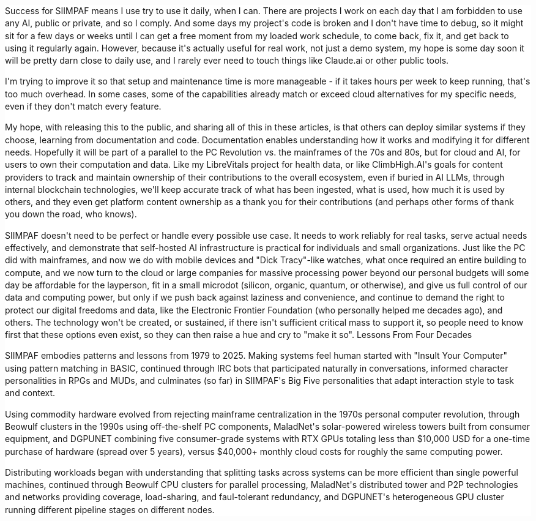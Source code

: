 Success for SIIMPAF means I use try to use it daily, when I can. There are projects I work on each day that I am forbidden to use any AI, public or private, and so I comply. And some days my project's code is broken and I don't have time to debug, so it might sit for a few days or weeks until I can get a free moment from my loaded work schedule, to come back, fix it, and get back to using it regularly again. However, because it's actually useful for real work, not just a demo system, my hope is some day soon it will be pretty darn close to daily use, and I rarely ever need to touch things like Claude.ai or other public tools.

I'm trying to improve it so that setup and maintenance time is more manageable - if it takes hours per week to keep running, that's too much overhead. In some cases, some of the capabilities already match or exceed cloud alternatives for my specific needs, even if they don't match every feature.

My hope, with releasing this to the public, and sharing all of this in these articles, is that others can deploy similar systems if they choose, learning from documentation and code. Documentation enables understanding how it works and modifying it for different needs. Hopefully it will be part of a parallel to the PC Revolution vs. the mainframes of the 70s and 80s, but for cloud and AI, for users to own their computation and data. Like my LibreVitals project for health data, or like ClimbHigh.AI's goals for content providers to track and maintain ownership of their contributions to the overall ecosystem, even if buried in AI LLMs, through internal blockchain technologies, we'll keep accurate track of what has been ingested, what is used, how much it is used by others, and they even get platform content ownership as a thank you for their contributions (and perhaps other forms of thank you down the road, who knows).

SIIMPAF doesn't need to be perfect or handle every possible use case. It needs to work reliably for real tasks, serve actual needs effectively, and demonstrate that self-hosted AI infrastructure is practical for individuals and small organizations. Just like the PC did with mainframes, and now we do with mobile devices and "Dick Tracy"-like watches, what once required an entire building to compute, and we now turn to the cloud or large companies for massive processing power beyond our personal budgets will some day be affordable for the layperson, fit in a small microdot (silicon, organic, quantum, or otherwise), and give us full control of our data and computing power, but only if we push back against laziness and convenience, and continue to demand the right to protect our digital freedoms and data, like the Electronic Frontier Foundation (who personally helped me decades ago), and others. The technology won't be created, or sustained, if there isn't sufficient critical mass to support it, so people need to know first that these options even exist, so they can then raise a hue and cry to "make it so".
Lessons From Four Decades

SIIMPAF embodies patterns and lessons from 1979 to 2025. Making systems feel human started with "Insult Your Computer" using pattern matching in BASIC, continued through IRC bots that participated naturally in conversations, informed character personalities in RPGs and MUDs, and culminates (so far) in SIIMPAF's Big Five personalities that adapt interaction style to task and context.

Using commodity hardware evolved from rejecting mainframe centralization in the 1970s personal computer revolution, through Beowulf clusters in the 1990s using off-the-shelf PC components, MaladNet's solar-powered wireless towers built from consumer equipment, and DGPUNET combining five consumer-grade systems with RTX GPUs totaling less than $10,000 USD for a one-time purchase of hardware (spread over 5 years), versus $40,000+ monthly cloud costs for roughly the same computing power.

Distributing workloads began with understanding that splitting tasks across systems can be more efficient than single powerful machines, continued through Beowulf CPU clusters for parallel processing, MaladNet's distributed tower and P2P technologies and networks providing coverage, load-sharing, and faul-tolerant redundancy, and DGPUNET's heterogeneous GPU cluster running different pipeline stages on different nodes.
